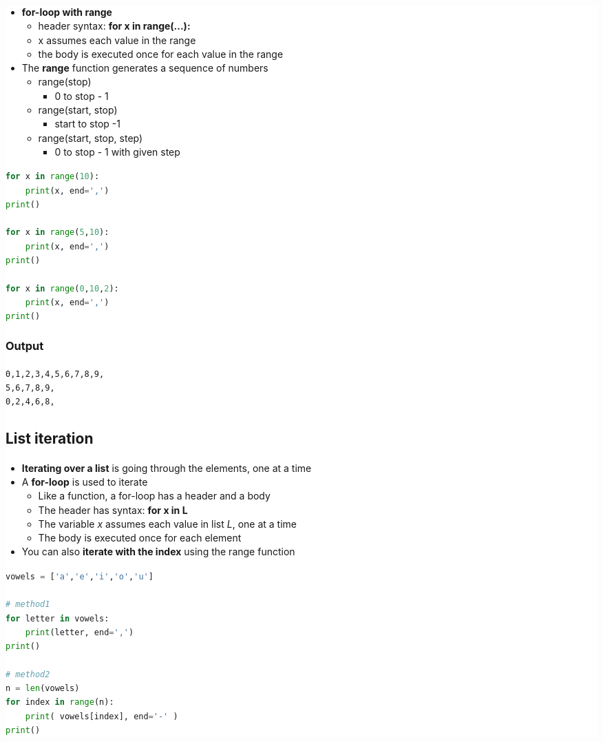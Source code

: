 - **for-loop with range**
    - header syntax: **for x in range(...):**
    - x assumes each value in the range
    - the body is executed once for each value in the range
- The **range** function generates a sequence of numbers
    - range(stop)
        - 0 to stop - 1
    - range(start, stop)
        - start to stop -1
    - range(start, stop, step)
        - 0 to stop - 1 with given step

```python
for x in range(10):
    print(x, end=',')
print()

for x in range(5,10):
    print(x, end=',')
print()

for x in range(0,10,2):
    print(x, end=',')
print()
```

### Output
```
0,1,2,3,4,5,6,7,8,9,
5,6,7,8,9,
0,2,4,6,8,
```

## List iteration
- **Iterating over a list** is going through the elements, one at a time
- A **for-loop** is used to iterate
    - Like a function, a for-loop has a header and a body
    - The header has syntax: **for x in L**
    - The variable *x* assumes each value in list *L*, one at a time
    - The body is executed once for each element
- You can also **iterate with the index** using the range function

```python
vowels = ['a','e','i','o','u']

# method1
for letter in vowels:
    print(letter, end=',')
print()

# method2
n = len(vowels)
for index in range(n):
    print( vowels[index], end='-' )
print()
```
